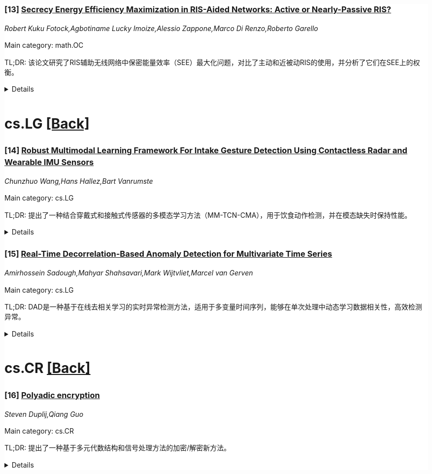 ### [13] [Secrecy Energy Efficiency Maximization in RIS-Aided Networks: Active or Nearly-Passive RIS?](https://arxiv.org/abs/2507.07241)
*Robert Kuku Fotock,Agbotiname Lucky Imoize,Alessio Zappone,Marco Di Renzo,Roberto Garello*

Main category: math.OC

TL;DR: 该论文研究了RIS辅助无线网络中保密能量效率（SEE）最大化问题，对比了主动和近被动RIS的使用，并分析了它们在SEE上的权衡。


<details><summary>Details</summary></details>


<div id='cs.LG'></div>

# cs.LG [[Back]](#toc)

### [14] [Robust Multimodal Learning Framework For Intake Gesture Detection Using Contactless Radar and Wearable IMU Sensors](https://arxiv.org/abs/2507.07261)
*Chunzhuo Wang,Hans Hallez,Bart Vanrumste*

Main category: cs.LG

TL;DR: 提出了一种结合穿戴式和接触式传感器的多模态学习方法（MM-TCN-CMA），用于饮食动作检测，并在模态缺失时保持性能。


<details><summary>Details</summary></details>


### [15] [Real-Time Decorrelation-Based Anomaly Detection for Multivariate Time Series](https://arxiv.org/abs/2507.07559)
*Amirhossein Sadough,Mahyar Shahsavari,Mark Wijtvliet,Marcel van Gerven*

Main category: cs.LG

TL;DR: DAD是一种基于在线去相关学习的实时异常检测方法，适用于多变量时间序列，能够在单次处理中动态学习数据相关性，高效检测异常。


<details><summary>Details</summary></details>


<div id='cs.CR'></div>

# cs.CR [[Back]](#toc)

### [16] [Polyadic encryption](https://arxiv.org/abs/2507.05683)
*Steven Duplij,Qiang Guo*

Main category: cs.CR

TL;DR: 提出了一种基于多元代数结构和信号处理方法的加密/解密新方法。


<details><summary>Details</summary></details>

